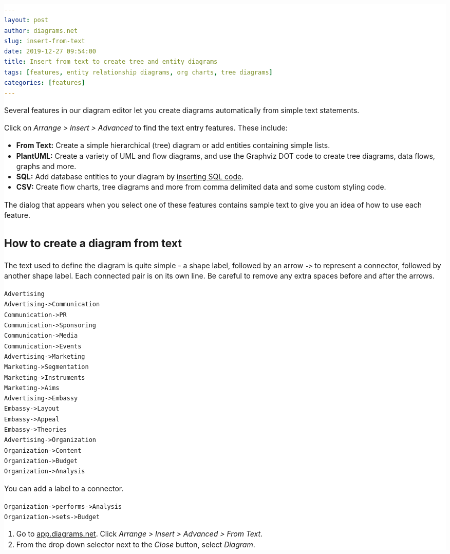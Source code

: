 ```yaml
---
layout: post
author: diagrams.net
slug: insert-from-text
date: 2019-12-27 09:54:00
title: Insert from text to create tree and entity diagrams
tags: [features, entity relationship diagrams, org charts, tree diagrams]
categories: [features]
---
```


Several features in our diagram editor let you create diagrams automatically from simple text statements.

Click on _Arrange > Insert > Advanced_ to find the text entry features. These include:

* **From Text:** Create a simple hierarchical (tree) diagram or add entities containing simple lists.
* **PlantUML:** Create a variety of UML and flow diagrams, and use the Graphviz DOT code to create tree diagrams, data flows, graphs and more.
* **SQL:** Add database entities to your diagram by [inserting SQL code](/blog/insert-sql.html).
* **CSV:** Create flow charts, tree diagrams and more from comma delimited data and some custom styling code.

The dialog that appears when you select one of these features contains sample text to give you an idea of how to use each feature.

## How to create a diagram from text

The text used to define the diagram is quite simple - a shape label, followed by an arrow ``->`` to represent a connector, followed by another shape label. Each connected pair is on its own line. Be careful to remove any extra spaces before and after the arrows.
```
Advertising
Advertising->Communication
Communication->PR
Communication->Sponsoring
Communication->Media
Communication->Events
Advertising->Marketing
Marketing->Segmentation
Marketing->Instruments
Marketing->Aims
Advertising->Embassy
Embassy->Layout
Embassy->Appeal
Embassy->Theories
Advertising->Organization
Organization->Content
Organization->Budget
Organization->Analysis
```
You can add a label to a connector.
```
Organization->performs->Analysis
Organization->sets->Budget
```
1. Go to [app.diagrams.net](http://app.diagrams.net). Click _Arrange > Insert > Advanced > From Text_.
2. From the drop down selector next to the _Close_ button, select _Diagram_.